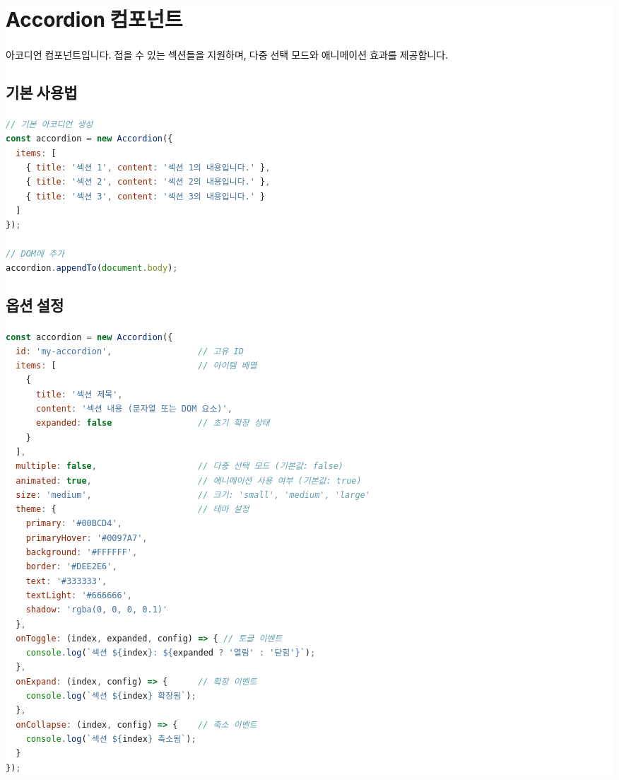 # Accordion 컴포넌트

아코디언 컴포넌트입니다. 접을 수 있는 섹션들을 지원하며, 다중 선택 모드와 애니메이션 효과를 제공합니다.

## 기본 사용법

```javascript
// 기본 아코디언 생성
const accordion = new Accordion({
  items: [
    { title: '섹션 1', content: '섹션 1의 내용입니다.' },
    { title: '섹션 2', content: '섹션 2의 내용입니다.' },
    { title: '섹션 3', content: '섹션 3의 내용입니다.' }
  ]
});

// DOM에 추가
accordion.appendTo(document.body);
```

## 옵션 설정

```javascript
const accordion = new Accordion({
  id: 'my-accordion',                 // 고유 ID
  items: [                            // 아이템 배열
    {
      title: '섹션 제목',
      content: '섹션 내용 (문자열 또는 DOM 요소)',
      expanded: false                 // 초기 확장 상태
    }
  ],
  multiple: false,                    // 다중 선택 모드 (기본값: false)
  animated: true,                     // 애니메이션 사용 여부 (기본값: true)
  size: 'medium',                     // 크기: 'small', 'medium', 'large'
  theme: {                            // 테마 설정
    primary: '#00BCD4',
    primaryHover: '#0097A7',
    background: '#FFFFFF',
    border: '#DEE2E6',
    text: '#333333',
    textLight: '#666666',
    shadow: 'rgba(0, 0, 0, 0.1)'
  },
  onToggle: (index, expanded, config) => { // 토글 이벤트
    console.log(`섹션 ${index}: ${expanded ? '열림' : '닫힘'}`);
  },
  onExpand: (index, config) => {      // 확장 이벤트
    console.log(`섹션 ${index} 확장됨`);
  },
  onCollapse: (index, config) => {    // 축소 이벤트
    console.log(`섹션 ${index} 축소됨`);
  }
});
```

